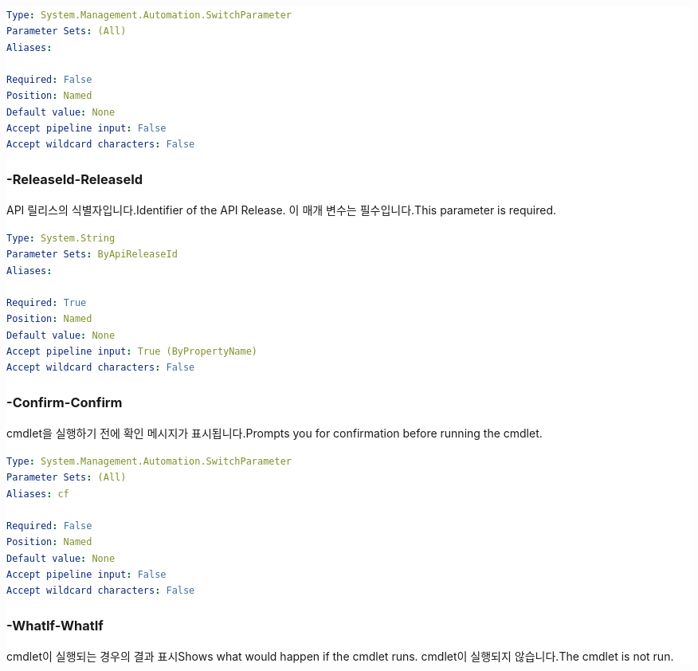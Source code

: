 ```yaml
Type: System.Management.Automation.SwitchParameter
Parameter Sets: (All)
Aliases:

Required: False
Position: Named
Default value: None
Accept pipeline input: False
Accept wildcard characters: False
```

### <span data-ttu-id="340c8-127">-ReleaseId</span><span class="sxs-lookup"><span data-stu-id="340c8-127">-ReleaseId</span></span>
<span data-ttu-id="340c8-128">API 릴리스의 식별자입니다.</span><span class="sxs-lookup"><span data-stu-id="340c8-128">Identifier of the API Release.</span></span>
<span data-ttu-id="340c8-129">이 매개 변수는 필수입니다.</span><span class="sxs-lookup"><span data-stu-id="340c8-129">This parameter is required.</span></span>

```yaml
Type: System.String
Parameter Sets: ByApiReleaseId
Aliases:

Required: True
Position: Named
Default value: None
Accept pipeline input: True (ByPropertyName)
Accept wildcard characters: False
```

### <span data-ttu-id="340c8-130">-Confirm</span><span class="sxs-lookup"><span data-stu-id="340c8-130">-Confirm</span></span>
<span data-ttu-id="340c8-131">cmdlet을 실행하기 전에 확인 메시지가 표시됩니다.</span><span class="sxs-lookup"><span data-stu-id="340c8-131">Prompts you for confirmation before running the cmdlet.</span></span>

```yaml
Type: System.Management.Automation.SwitchParameter
Parameter Sets: (All)
Aliases: cf

Required: False
Position: Named
Default value: None
Accept pipeline input: False
Accept wildcard characters: False
```

### <span data-ttu-id="340c8-132">-WhatIf</span><span class="sxs-lookup"><span data-stu-id="340c8-132">-WhatIf</span></span>
<span data-ttu-id="340c8-133">cmdlet이 실행되는 경우의 결과 표시</span><span class="sxs-lookup"><span data-stu-id="340c8-133">Shows what would happen if the cmdlet runs.</span></span>
<span data-ttu-id="340c8-134">cmdlet이 실행되지 않습니다.</span><span class="sxs-lookup"><span data-stu-id="340c8-134">The cmdlet is not run.</span></span>
